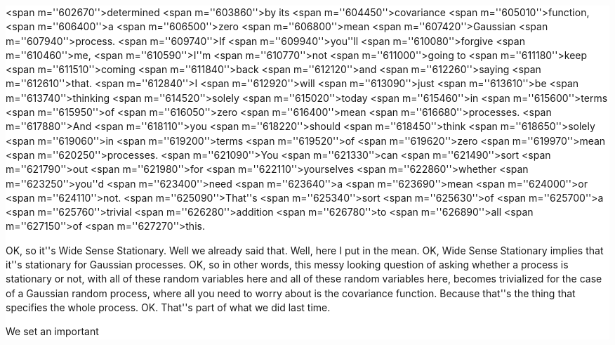   <span m=''602670''>determined</span> <span m=''603860''>by its</span> <span m=''604450''>covariance</span>
  <span m=''605010''>function,</span> <span m=''606400''>a</span> <span m=''606500''>zero</span>
  <span m=''606800''>mean</span> <span m=''607420''>Gaussian</span> <span m=''607940''>process.</span>
  <span m=''609740''>If</span> <span m=''609940''>you''ll</span> <span m=''610080''>forgive</span>
  <span m=''610460''>me,</span> <span m=''610590''>I''m</span> <span m=''610770''>not</span>
  <span m=''611000''>going to</span> <span m=''611180''>keep</span> <span m=''611510''>coming</span>
  <span m=''611840''>back</span> <span m=''612120''>and</span> <span m=''612260''>saying</span>
  <span m=''612610''>that.</span> <span m=''612840''>I</span> <span m=''612920''>will</span>
  <span m=''613090''>just</span> <span m=''613610''>be</span> <span m=''613740''>thinking</span>
  <span m=''614520''>solely</span> <span m=''615020''>today</span> <span m=''615460''>in</span>
  <span m=''615600''>terms</span> <span m=''615950''>of</span> <span m=''616050''>zero</span>
  <span m=''616400''>mean</span> <span m=''616680''>processes.</span> <span m=''617880''>And</span>
  <span m=''618110''>you</span> <span m=''618220''>should</span> <span m=''618450''>think</span>
  <span m=''618650''>solely</span> <span m=''619060''>in</span> <span m=''619200''>terms</span>
  <span m=''619520''>of</span> <span m=''619620''>zero</span> <span m=''619970''>mean</span>
  <span m=''620250''>processes.</span> <span m=''621090''>You</span> <span m=''621330''>can</span>
  <span m=''621490''>sort</span> <span m=''621790''>out</span> <span m=''621980''>for</span>
  <span m=''622110''>yourselves</span> <span m=''622860''>whether</span> <span m=''623250''>you''d</span>
  <span m=''623400''>need</span> <span m=''623640''>a</span> <span m=''623690''>mean</span>
  <span m=''624000''>or</span> <span m=''624110''>not.</span> <span m=''625090''>That''s</span>
  <span m=''625340''>sort</span> <span m=''625630''>of</span> <span m=''625700''>a</span>
  <span m=''625760''>trivial</span> <span m=''626280''>addition</span> <span m=''626780''>to</span>
  <span m=''626890''>all</span> <span m=''627150''>of</span> <span m=''627270''>this.</span>
  </p><p><span m=''628160''>OK,</span> <span m=''628630''>so</span> <span m=''628940''>it''s</span>
  <span m=''629090''>Wide</span> <span m=''629400''>Sense</span> <span m=''629690''>Stationary.</span>
  <span m=''632930''>Well</span> <span m=''633190''>we</span> <span m=''633340''>already</span>
  <span m=''633640''>said</span> <span m=''633990''>that.</span> <span m=''638320''>Well,</span>
  <span m=''638850''>here</span> <span m=''639090''>I</span> <span m=''639160''>put</span>
  <span m=''639410''>in</span> <span m=''639550''>the</span> <span m=''639650''>mean.</span>
  <span m=''641820''>OK,</span> <span m=''642120''>Wide</span> <span m=''642470''>Sense</span>
  <span m=''642710''>Stationary</span> <span m=''643410''>implies</span> <span m=''643970''>that
  it''s</span> <span m=''644170''>stationary</span> <span m=''644990''>for</span>
  <span m=''645150''>Gaussian</span> <span m=''645730''>processes.</span> <span m=''646790''>OK,</span>
  <span m=''647080''>so</span> <span m=''647220''>in</span> <span m=''647320''>other</span>
  <span m=''647540''>words,</span> <span m=''647950''>this</span> <span m=''648170''>messy</span>
  <span m=''648620''>looking</span> <span m=''648970''>question</span> <span m=''650470''>of</span>
  <span m=''650650''>asking</span> <span m=''651080''>whether</span> <span m=''651390''>a
  process is</span> <span m=''652100''>stationary</span> <span m=''652850''>or</span>
  <span m=''652970''>not,</span> <span m=''653370''>with</span> <span m=''653660''>all</span>
  <span m=''653880''>of</span> <span m=''653990''>these</span> <span m=''654170''>random</span>
  <span m=''654600''>variables</span> <span m=''655080''>here</span> <span m=''655380''>and</span>
  <span m=''655470''>all</span> <span m=''655660''>of</span> <span m=''655760''>these</span>
  <span m=''655970''>random</span> <span m=''656390''>variables</span> <span m=''656900''>here,</span>
  <span m=''657560''>becomes</span> <span m=''657990''>trivialized</span> <span m=''660390''>for</span>
  <span m=''660780''>the</span> <span m=''660900''>case</span> <span m=''661710''>of</span>
  <span m=''661860''>a</span> <span m=''661920''>Gaussian</span> <span m=''662480''>random</span>
  <span m=''662900''>process,</span> <span m=''663760''>where</span> <span m=''664020''>all</span>
  <span m=''664190''>you</span> <span m=''664330''>need</span> <span m=''664520''>to</span>
  <span m=''664610''>worry</span> <span m=''664930''>about</span> <span m=''665560''>is
  the covariance</span> <span m=''666520''>function.</span> <span m=''667150''>Because</span>
  <span m=''667480''>that''s</span> <span m=''667770''>the</span> <span m=''667870''>thing</span>
  <span m=''668110''>that</span> <span m=''668230''>specifies</span> <span m=''668960''>the</span>
  <span m=''669060''>whole</span> <span m=''669260''>process.</span> <span m=''671140''>OK.</span>
  <span m=''675020''>That''s</span> <span m=''675310''>part</span> <span m=''675540''>of</span>
  <span m=''675620''>what</span> <span m=''675800''>we</span> <span m=''675920''>did</span>
  <span m=''676800''>last</span> <span m=''677170''>time.</span> </p><p><span m=''680450''>We</span>
  <span m=''680610''>set</span> <span m=''680850''>an</span> <span m=''680980''>important</span>